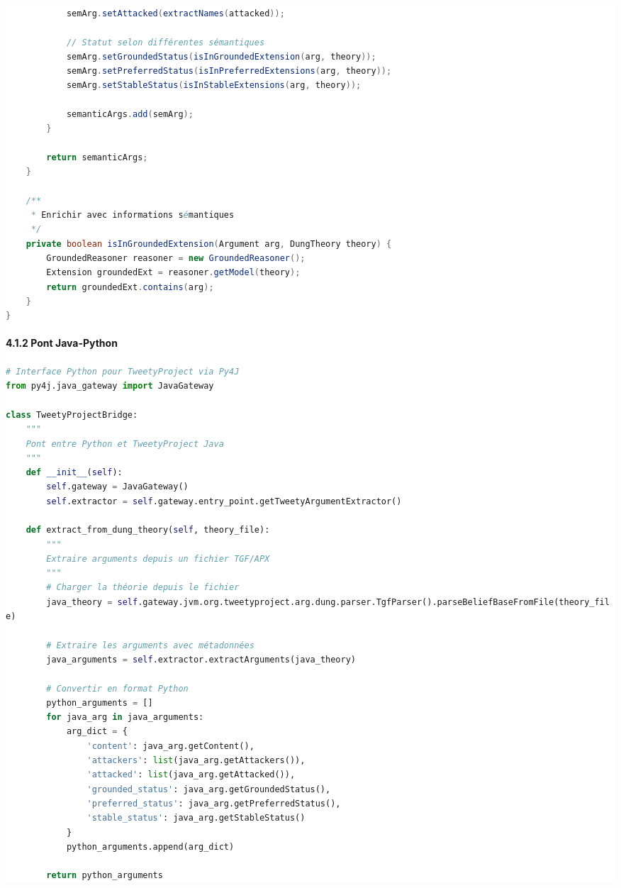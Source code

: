 ```java
            semArg.setAttacked(extractNames(attacked));
            
            // Statut selon différentes sémantiques
            semArg.setGroundedStatus(isInGroundedExtension(arg, theory));
            semArg.setPreferredStatus(isInPreferredExtensions(arg, theory));
            semArg.setStableStatus(isInStableExtensions(arg, theory));
            
            semanticArgs.add(semArg);
        }
        
        return semanticArgs;
    }
    
    /**
     * Enrichir avec informations sémantiques
     */
    private boolean isInGroundedExtension(Argument arg, DungTheory theory) {
        GroundedReasoner reasoner = new GroundedReasoner();
        Extension groundedExt = reasoner.getModel(theory);
        return groundedExt.contains(arg);
    }
}
```

#### 4.1.2 Pont Java-Python

```python
# Interface Python pour TweetyProject via Py4J
from py4j.java_gateway import JavaGateway

class TweetyProjectBridge:
    """
    Pont entre Python et TweetyProject Java
    """
    def __init__(self):
        self.gateway = JavaGateway()
        self.extractor = self.gateway.entry_point.getTweetyArgumentExtractor()
    
    def extract_from_dung_theory(self, theory_file):
        """
        Extraire arguments depuis un fichier TGF/APX
        """
        # Charger la théorie depuis le fichier
        java_theory = self.gateway.jvm.org.tweetyproject.arg.dung.parser.TgfParser().parseBeliefBaseFromFile(theory_file)
        
        # Extraire les arguments avec métadonnées
        java_arguments = self.extractor.extractArguments(java_theory)
        
        # Convertir en format Python
        python_arguments = []
        for java_arg in java_arguments:
            arg_dict = {
                'content': java_arg.getContent(),
                'attackers': list(java_arg.getAttackers()),
                'attacked': list(java_arg.getAttacked()),
                'grounded_status': java_arg.getGroundedStatus(),
                'preferred_status': java_arg.getPreferredStatus(),
                'stable_status': java_arg.getStableStatus()
            }
            python_arguments.append(arg_dict)
        
        return python_arguments
```